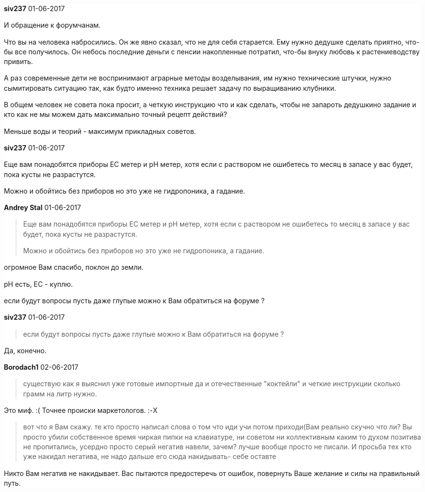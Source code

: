 
**siv237** 01-06-2017

И обращение к форумчанам.

Что вы на человека набросились. Он же явно сказал, что не для себя старается. Ему нужно дедушке сделать приятно, что-бы все получилось. Он небось последние деньги с пенсии накопленные потратил, что-бы внуку любовь к растениеводству привить. 

А раз современные дети не воспринимают аграрные методы возделывания, им нужно технические штучки, нужно сымитировать ситуацию так, как будто именно техника решает задачу по выращиванию клубники.

В общем человек не совета пока просит, а четкую инструкцию что и как сделать, чтобы не запароть дедушкино задание и кто как не мы можем дать максимально точный рецепт действий?

Меньше воды и теорий - максимум прикладных советов.


**siv237** 01-06-2017

Еще вам понадобятся приборы ЕС метер и pH метер, хотя если с раствором не ошибетесь то месяц в запасе у вас будет, пока кусты не разрастутся.

Можно и обойтись без приборов но это уже не гидропоника, а гадание.


**Andrey Stal** 01-06-2017

> Еще вам понадобятся приборы ЕС метер и pH метер, хотя если с раствором не ошибетесь то месяц в запасе у вас будет, пока кусты не разрастутся.
> 
> Можно и обойтись без приборов но это уже не гидропоника, а гадание.

огромное Вам спасибо, поклон до земли.

pH есть, ЕС - куплю.

если будут вопросы пусть даже глупые можно к Вам обратиться на форуме ?


**siv237** 01-06-2017

> если будут вопросы пусть даже глупые можно к Вам обратиться на форуме ?

Да, конечно.


**Borodach1** 02-06-2017

> существую как я выяснил уже готовые импортные да и отечественные "коктейли" и четкие инструкции сколько грамм на литр нужно.

Это миф. :( Точнее происки маркетологов. :-X

> вот что я Вам скажу. те кто просто написал слова о том что иди учи потом приходи(Вам реально скучно что ли? Вы просто убили собственное время чиркая пипки на клавиатуре, ни советом ни коллективным каким то духом позитива не пропитались, усердно просто серый негатив навели, зачем? лучше вообще просто не писали. И просьба тех кто уже накидал негатива, не надо дальше его сюда накидывать- себе оставте

Никто Вам негатив не накидывает. Вас пытаются предостеречь от ошибок, повернуть Ваше желание и силы на правильный путь.
